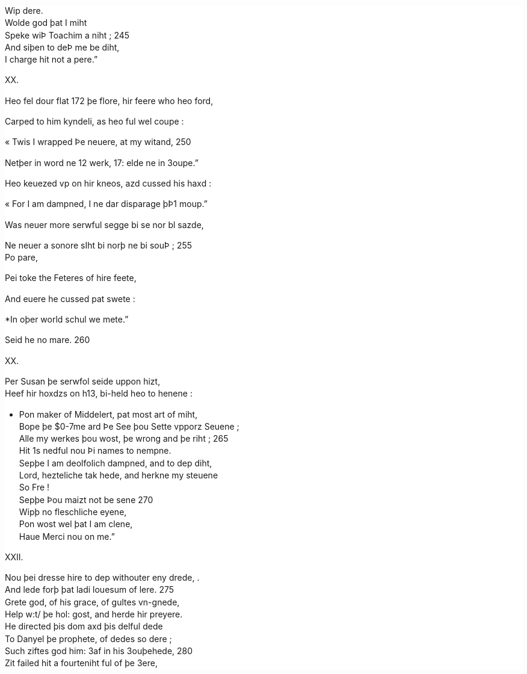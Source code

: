 Wip dere.  
Wolde god þat I miht  
Speke wiÞ Toachim a niht ; 245  
And siþen to deÞ me be diht,  
I charge hit not a pere.”  
  
XX.  
  
Heo fel dour flat 172 þe flore, hir feere who heo ford,  
  
Carped to him kyndeli, as heo ful wel coupe :  
  
« Twis I wrapped Þe neuere, at my witand, 250  
  
Netþer in word ne 12 werk, 17: elde ne in 3oupe.”  
  
Heo keuezed vp on hir kneos, azd cussed his haxd :  
  
« For I am dampned, I ne dar disparage þÞ1 moup.”  
  
Was neuer more serwful segge bi se nor bl sazde,  
  
Ne neuer a sonore sIht bi norþ ne bi souÞ ; 255  
Po pare,  
  
Pei toke the Feteres of hire feete,  
  
And euere he cussed pat swete :  
  
*In oþer world schul we mete.”  
  
Seid he no mare. 260  
  
XX.  
  
Per Susan þe serwfol seide uppon hizt,  
Heef hir hoxdzs on h13, bi-held heo to henene :  
* Pon maker of Middelert, pat most art of miht,  
Bope þe $0-7me ard Þe See þou Sette vpporz Seuene ;  
Alle my werkes þou wost, þe wrong and þe riht ; 265  
Hit 1s nedful nou Þi names to nempne.  
Sepþe I am deolfolich dampned, and to dep diht,  
Lord, hezteliche tak hede, and herkne my steuene  
So Fre !  
Sepþe Þou maizt not be sene 270  
Wipþ no fleschliche eyene,  
Pon wost wel þat I am clene,  
Haue Merci nou on me.”  
  
XXII.  
  
Nou þei dresse hire to dep withouter eny drede, .  
And lede forþ þat ladi louesum of lere. 275  
Grete god, of his grace, of gultes vn-gnede,  
Help w:t/ þe hol: gost, and herde hir preyere.  
He directed þis dom axd þis delful dede  
To Danyel þe prophete, of dedes so dere ;  
Such ziftes god him: 3af in his 3ouþehede, 280  
Zit failed hit a fourteniht ful of þe 3ere,  
  